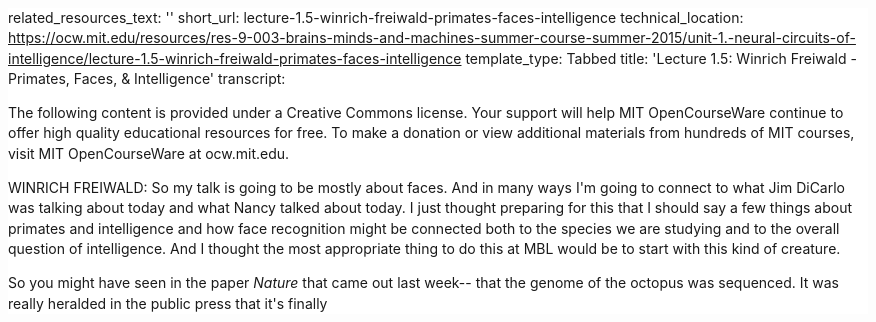 related_resources_text: ''
short_url: lecture-1.5-winrich-freiwald-primates-faces-intelligence
technical_location: https://ocw.mit.edu/resources/res-9-003-brains-minds-and-machines-summer-course-summer-2015/unit-1.-neural-circuits-of-intelligence/lecture-1.5-winrich-freiwald-primates-faces-intelligence
template_type: Tabbed
title: 'Lecture 1.5: Winrich Freiwald - Primates, Faces, & Intelligence'
transcript: <p><span m='1680'>The</span> <span m='1770'>following</span> <span m='2190'>content</span>
  <span m='2760'>is</span> <span m='2880'>provided</span> <span m='3360'>under</span>
  <span m='3600'>a</span> <span m='3660'>Creative</span> <span m='4080'>Commons</span>
  <span m='4470'>license.</span> <span m='5620'>Your</span> <span m='5760'>support</span>
  <span m='6300'>will</span> <span m='6450'>help</span> <span m='6690'>MIT</span>
  <span m='7140'>OpenCourseWare</span> <span m='7920'>continue</span> <span m='8430'>to</span>
  <span m='8520'>offer</span> <span m='8970'>high</span> <span m='9180'>quality</span>
  <span m='9690'>educational</span> <span m='10290'>resources</span> <span m='10920'>for</span>
  <span m='11100'>free.</span> <span m='12280'>To</span> <span m='12300'>make</span>
  <span m='12510'>a</span> <span m='12540'>donation</span> <span m='13320'>or</span>
  <span m='13500'>view</span> <span m='13980'>additional</span> <span m='14370'>materials</span>
  <span m='14910'>from</span> <span m='15090'>hundreds</span> <span m='15510'>of</span>
  <span m='15600'>MIT</span> <span m='16020'>courses,</span> <span m='17140'>visit</span>
  <span m='17370'>MIT</span> <span m='17790'>OpenCourseWare</span> <span m='18870'>at</span>
  <span m='19040'>ocw.mit.edu.</span> </p><p><span m='22530'>WINRICH FREIWALD:</span>
  <span m='22600'>So</span> <span m='22670'>my</span> <span m='22800'>talk</span>
  <span m='23010'>is</span> <span m='23100'>going</span> <span m='23220'>to</span>
  <span m='23280'>be</span> <span m='23370'>mostly</span> <span m='23670'>about</span>
  <span m='23880'>faces.</span> <span m='24720'>And</span> <span m='24940'>in</span>
  <span m='25050'>many</span> <span m='25180'>ways</span> <span m='25350'>I'm</span>
  <span m='25410'>going</span> <span m='25530'>to</span> <span m='25620'>connect</span>
  <span m='25830'>to</span> <span m='25950'>what</span> <span m='26040'>Jim</span>
  <span m='26190'>DiCarlo</span> <span m='27150'>was</span> <span m='27270'>talking</span>
  <span m='27480'>about</span> <span m='27660'>today</span> <span m='27900'>and</span>
  <span m='27990'>what</span> <span m='28230'>Nancy</span> <span m='28800'>talked</span>
  <span m='29070'>about</span> <span m='29700'>today.</span> <span m='30510'>I</span>
  <span m='30600'>just</span> <span m='30780'>thought</span> <span m='31020'>preparing</span>
  <span m='31350'>for</span> <span m='31470'>this</span> <span m='31620'>that</span>
  <span m='31740'>I</span> <span m='31800'>should</span> <span m='32040'>say</span>
  <span m='32280'>a</span> <span m='32310'>few</span> <span m='32490'>things</span>
  <span m='32700'>about</span> <span m='32880'>primates</span> <span m='33330'>and</span>
  <span m='33420'>intelligence</span> <span m='33960'>and</span> <span m='34380'>how
  face</span> <span m='34620'>recognition</span> <span m='35010'>might</span> <span
  m='36060'>be</span> <span m='36210'>connected</span> <span m='37170'>both</span>
  <span m='37420'>to</span> <span m='37530'>the</span> <span m='37920'>species</span>
  <span m='38340'>we</span> <span m='38450'>are</span> <span m='38490'>studying</span>
  <span m='39960'>and</span> <span m='40680'>to</span> <span m='40800'>the</span>
  <span m='40920'>overall</span> <span m='41250'>question</span> <span m='41520'>of</span>
  <span m='41580'>intelligence.</span> <span m='42990'>And</span> <span m='43230'>I</span>
  <span m='43260'>thought</span> <span m='43440'>the</span> <span m='43500'>most</span>
  <span m='43710'>appropriate</span> <span m='44100'>thing</span> <span m='44280'>to</span>
  <span m='44400'>do</span> <span m='44490'>this</span> <span m='44610'>at</span>
  <span m='44710'>MBL</span> <span m='45150'>would</span> <span m='45270'>be</span>
  <span m='45360'>to</span> <span m='45450'>start</span> <span m='45780'>with</span>
  <span m='45900'>this</span> <span m='46860'>kind</span> <span m='47010'>of</span>
  <span m='47070'>creature.</span> </p><p><span m='47930'>So</span> <span m='48200'>you</span>
  <span m='48300'>might</span> <span m='48460'>have seen</span> <span m='48590'>in</span>
  <span m='48650'>the</span> <span m='48790'>paper</span> <span m='49080'><i>Nature</i></span>
  <span m='49350'>that</span> <span m='49440'>came</span> <span m='49620'>out</span>
  <span m='49800'>last</span> <span m='50100'>week--</span> <span m='51210'>that</span>
  <span m='51360'>the</span> <span m='51480'>genome</span> <span m='51760'>of</span>
  <span m='51860'>the</span> <span m='51930'>octopus</span> <span m='52290'>was</span>
  <span m='52410'>sequenced.</span> <span m='53610'>It</span> <span m='53810'>was</span>
  <span m='54210'>really</span> <span m='54490'>heralded</span> <span m='54750'>in</span>
  <span m='54990'>the</span> <span m='55230'>public</span> <span m='55530'>press</span>
  <span m='55980'>that</span> <span m='56190'>it's</span> <span m='56490'>finally</span>